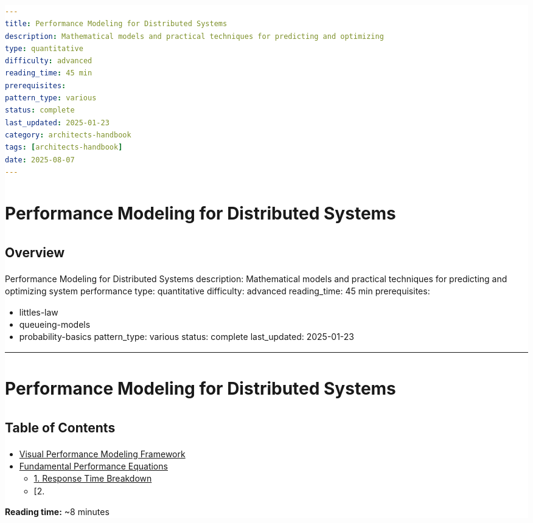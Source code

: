 ```yaml
---
title: Performance Modeling for Distributed Systems
description: Mathematical models and practical techniques for predicting and optimizing
type: quantitative
difficulty: advanced
reading_time: 45 min
prerequisites: 
pattern_type: various
status: complete
last_updated: 2025-01-23
category: architects-handbook
tags: [architects-handbook]
date: 2025-08-07
---
```


# Performance Modeling for Distributed Systems



## Overview

Performance Modeling for Distributed Systems
description: Mathematical models and practical techniques for predicting and optimizing
  system performance
type: quantitative
difficulty: advanced
reading_time: 45 min
prerequisites:
- littles-law
- queueing-models
- probability-basics
pattern_type: various
status: complete
last_updated: 2025-01-23
---


# Performance Modeling for Distributed Systems

## Table of Contents

- [Visual Performance Modeling Framework](#visual-performance-modeling-framework)
- [Fundamental Performance Equations](#fundamental-performance-equations)
  - [1. Response Time Breakdown](#1-response-time-breakdown)
  - [2.

**Reading time:** ~8 minutes

